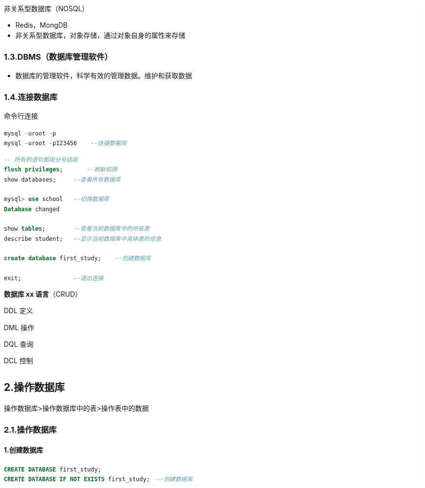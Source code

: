 非关系型数据库（NOSQL）

* Redis，MongDB
* 非关系型数据库，对象存储，通过对象自身的属性来存储

### 1.3.DBMS（数据库管理软件）

* 数据库的管理软件，科学有效的管理数据。维护和获取数据

### 1.4.连接数据库

命令行连接

```sql
mysql -uroot -p
mysql -uroot -p123456    --连接数据库
```

```sql
-- 所有的语句都用分号结尾
flush privileges; 		--刷新权限
show databases;		--查看所有数据库

mysql> use school	--切换数据库
Database changed

show tables;		--查看当前数据库中的所有表
describe student;	--显示当前数据库中具体表的信息

create database first_study;	--创建数据库

exit;				--退出连接
```

**数据库 xx 语言**（CRUD）

DDL	定义

DML	操作

DQL	查询

DCL	控制

## 2.操作数据库

操作数据库>操作数据库中的表>操作表中的数据

### 2.1.操作数据库

#### 1.创建数据库

```sql
CREATE DATABASE first_study; 
CREATE DATABASE IF NOT EXISTS first_study;	--创建数据库
```
